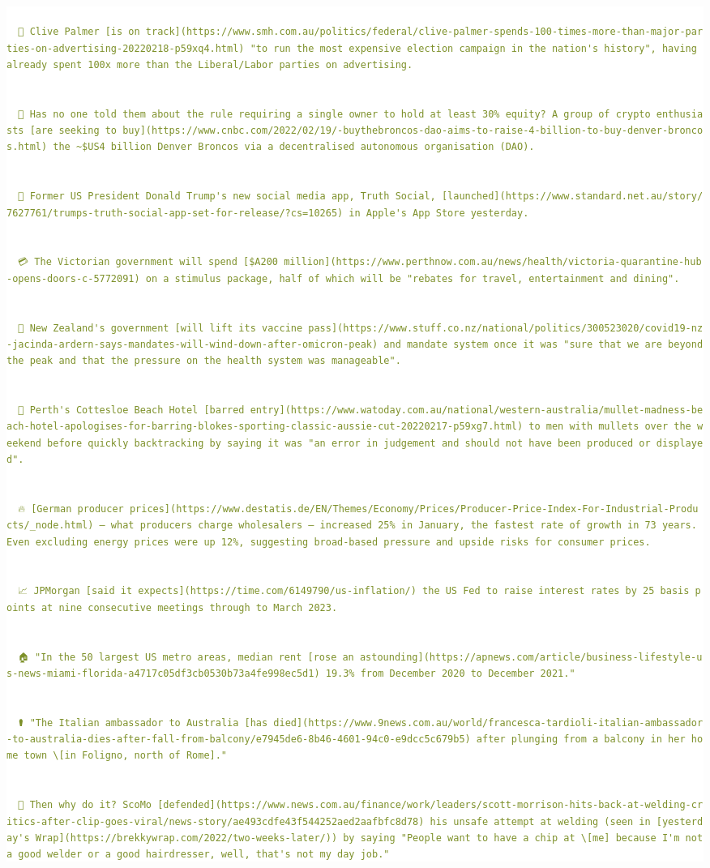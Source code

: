 ```yaml

  💸 Clive Palmer [is on track](https://www.smh.com.au/politics/federal/clive-palmer-spends-100-times-more-than-major-parties-on-advertising-20220218-p59xq4.html) "to run the most expensive election campaign in the nation's history", having already spent 100x more than the Liberal/Labor parties on advertising.


  🏈 Has no one told them about the rule requiring a single owner to hold at least 30% equity? A group of crypto enthusiasts [are seeking to buy](https://www.cnbc.com/2022/02/19/-buythebroncos-dao-aims-to-raise-4-billion-to-buy-denver-broncos.html) the ~$US4 billion Denver Broncos via a decentralised autonomous organisation (DAO).


  🙊 Former US President Donald Trump's new social media app, Truth Social, [launched](https://www.standard.net.au/story/7627761/trumps-truth-social-app-set-for-release/?cs=10265) in Apple's App Store yesterday.


  💳 The Victorian government will spend [$A200 million](https://www.perthnow.com.au/news/health/victoria-quarantine-hub-opens-doors-c-5772091) on a stimulus package, half of which will be "rebates for travel, entertainment and dining".


  🥝 New Zealand's government [will lift its vaccine pass](https://www.stuff.co.nz/national/politics/300523020/covid19-nz-jacinda-ardern-says-mandates-will-wind-down-after-omicron-peak) and mandate system once it was "sure that we are beyond the peak and that the pressure on the health system was manageable".


  💈 Perth's Cottesloe Beach Hotel [barred entry](https://www.watoday.com.au/national/western-australia/mullet-madness-beach-hotel-apologises-for-barring-blokes-sporting-classic-aussie-cut-20220217-p59xg7.html) to men with mullets over the weekend before quickly backtracking by saying it was "an error in judgement and should not have been produced or displayed".


  🔥 [German producer prices](https://www.destatis.de/EN/Themes/Economy/Prices/Producer-Price-Index-For-Industrial-Products/_node.html) – what producers charge wholesalers – increased 25% in January, the fastest rate of growth in 73 years. Even excluding energy prices were up 12%, suggesting broad-based pressure and upside risks for consumer prices.


  📈 JPMorgan [said it expects](https://time.com/6149790/us-inflation/) the US Fed to raise interest rates by 25 basis points at nine consecutive meetings through to March 2023.


  🏠 "In the 50 largest US metro areas, median rent [rose an astounding](https://apnews.com/article/business-lifestyle-us-news-miami-florida-a4717c05df3cb0530b73a4fe998ec5d1) 19.3% from December 2020 to December 2021."


  ⚰️ "The Italian ambassador to Australia [has died](https://www.9news.com.au/world/francesca-tardioli-italian-ambassador-to-australia-dies-after-fall-from-balcony/e7945de6-8b46-4601-94c0-e9dcc5c679b5) after plunging from a balcony in her home town \[in Foligno, north of Rome]."


  🧰 Then why do it? ScoMo [defended](https://www.news.com.au/finance/work/leaders/scott-morrison-hits-back-at-welding-critics-after-clip-goes-viral/news-story/ae493cdfe43f544252aed2aafbfc8d78) his unsafe attempt at welding (seen in [yesterday's Wrap](https://brekkywrap.com/2022/two-weeks-later/)) by saying "People want to have a chip at \[me] because I'm not a good welder or a good hairdresser, well, that's not my day job."


```